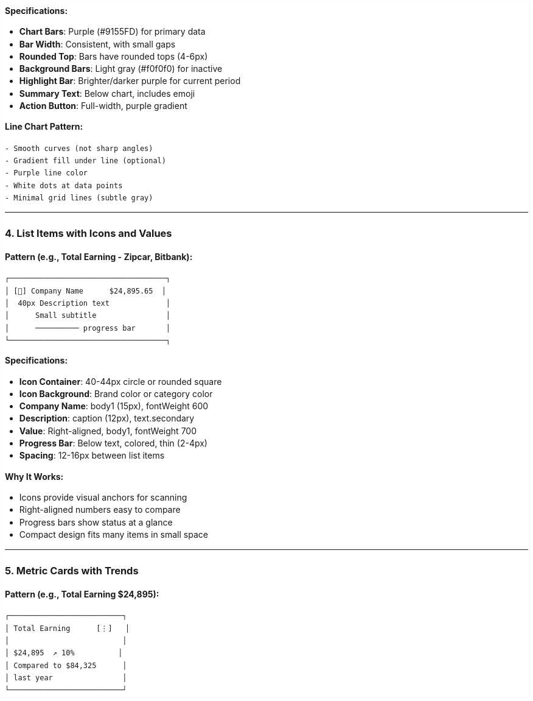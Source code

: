 **Specifications:**
- **Chart Bars**: Purple (#9155FD) for primary data
- **Bar Width**: Consistent, with small gaps
- **Rounded Top**: Bars have rounded tops (4-6px)
- **Background Bars**: Light gray (#f0f0f0) for inactive
- **Highlight Bar**: Brighter/darker purple for current period
- **Summary Text**: Below chart, includes emoji
- **Action Button**: Full-width, purple gradient

**Line Chart Pattern:**
```
- Smooth curves (not sharp angles)
- Gradient fill under line (optional)
- Purple line color
- White dots at data points
- Minimal grid lines (subtle gray)
```

---

### 4. List Items with Icons and Values

**Pattern (e.g., Total Earning - Zipcar, Bitbank):**
```
┌────────────────────────────────────┐
│ [🎨] Company Name      $24,895.65  │
│  40px Description text             │
│      Small subtitle                │
│      ────────── progress bar       │
└────────────────────────────────────┐
```

**Specifications:**
- **Icon Container**: 40-44px circle or rounded square
- **Icon Background**: Brand color or category color
- **Company Name**: body1 (15px), fontWeight 600
- **Description**: caption (12px), text.secondary
- **Value**: Right-aligned, body1, fontWeight 700
- **Progress Bar**: Below text, colored, thin (2-4px)
- **Spacing**: 12-16px between list items

**Why It Works:**
- Icons provide visual anchors for scanning
- Right-aligned numbers easy to compare
- Progress bars show status at a glance
- Compact design fits many items in small space

---

### 5. Metric Cards with Trends

**Pattern (e.g., Total Earning $24,895):**
```
┌──────────────────────────┐
│ Total Earning      [⋮]   │
│                          │
│ $24,895  ↗ 10%          │
│ Compared to $84,325      │
│ last year                │
└──────────────────────────┘
```
